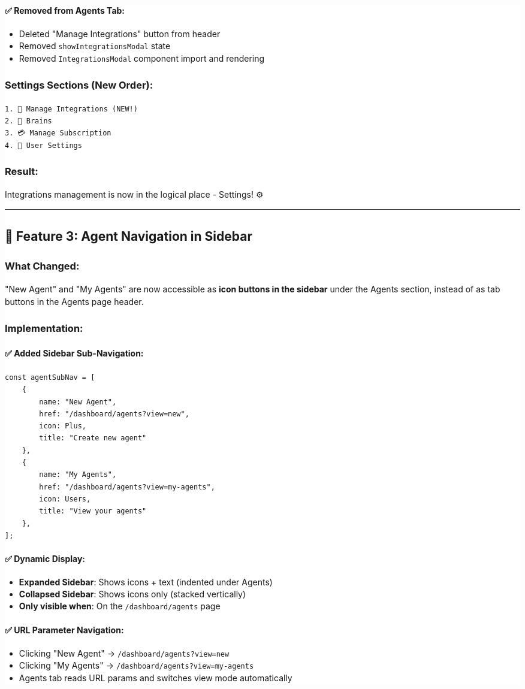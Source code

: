 #### **✅ Removed from Agents Tab:**
- Deleted "Manage Integrations" button from header
- Removed `showIntegrationsModal` state
- Removed `IntegrationsModal` component import and rendering

### **Settings Sections (New Order):**
```
1. 🔌 Manage Integrations (NEW!)
2. 🧠 Brains
3. 💳 Manage Subscription
4. 👤 User Settings
```

### **Result:**
Integrations management is now in the logical place - Settings! ⚙️

---

## 🚀 **Feature 3: Agent Navigation in Sidebar**

### **What Changed:**
"New Agent" and "My Agents" are now accessible as **icon buttons in the sidebar** under the Agents section, instead of as tab buttons in the Agents page header.

### **Implementation:**

#### **✅ Added Sidebar Sub-Navigation:**
```tsx
const agentSubNav = [
    { 
        name: "New Agent", 
        href: "/dashboard/agents?view=new", 
        icon: Plus, 
        title: "Create new agent" 
    },
    { 
        name: "My Agents", 
        href: "/dashboard/agents?view=my-agents", 
        icon: Users, 
        title: "View your agents" 
    },
];
```

#### **✅ Dynamic Display:**
- **Expanded Sidebar**: Shows icons + text (indented under Agents)
- **Collapsed Sidebar**: Shows icons only (stacked vertically)
- **Only visible when**: On the `/dashboard/agents` page

#### **✅ URL Parameter Navigation:**
- Clicking "New Agent" → `/dashboard/agents?view=new`
- Clicking "My Agents" → `/dashboard/agents?view=my-agents`
- Agents tab reads URL params and switches view mode automatically
